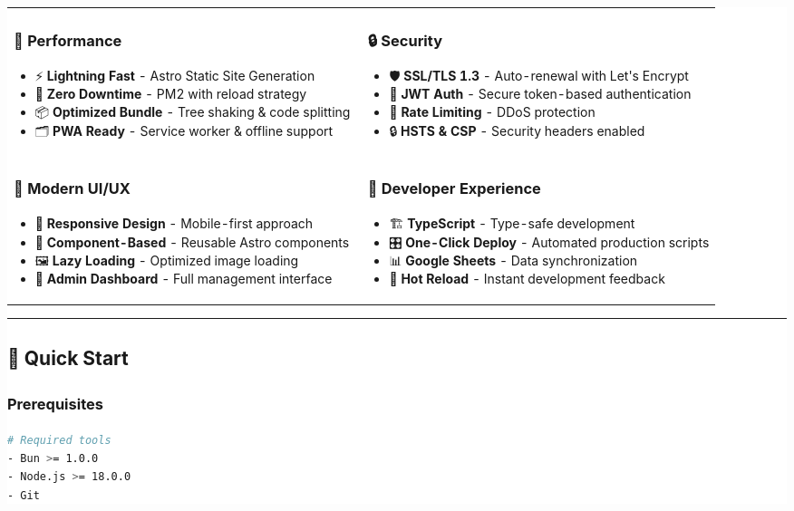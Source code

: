 <table>
<tr>
<td width="50%">

### 🚀 **Performance**
- ⚡ **Lightning Fast** - Astro Static Site Generation
- 🔄 **Zero Downtime** - PM2 with reload strategy
- 📦 **Optimized Bundle** - Tree shaking & code splitting
- 🗂️ **PWA Ready** - Service worker & offline support

</td>
<td width="50%">

### 🔒 **Security**
- 🛡️ **SSL/TLS 1.3** - Auto-renewal with Let's Encrypt
- 🔐 **JWT Auth** - Secure token-based authentication
- 🚫 **Rate Limiting** - DDoS protection
- 🔒 **HSTS & CSP** - Security headers enabled

</td>
</tr>
<tr>
<td width="50%">

### 🎨 **Modern UI/UX**
- 📱 **Responsive Design** - Mobile-first approach
- 🎯 **Component-Based** - Reusable Astro components
- 🖼️ **Lazy Loading** - Optimized image loading
- 🎪 **Admin Dashboard** - Full management interface

</td>
<td width="50%">

### 🔧 **Developer Experience**
- 🏗️ **TypeScript** - Type-safe development
- 🎛️ **One-Click Deploy** - Automated production scripts
- 📊 **Google Sheets** - Data synchronization
- 🔄 **Hot Reload** - Instant development feedback

</td>
</tr>
</table>

---

## 🚀 Quick Start

### Prerequisites

```bash
# Required tools
- Bun >= 1.0.0
- Node.js >= 18.0.0
- Git
```

